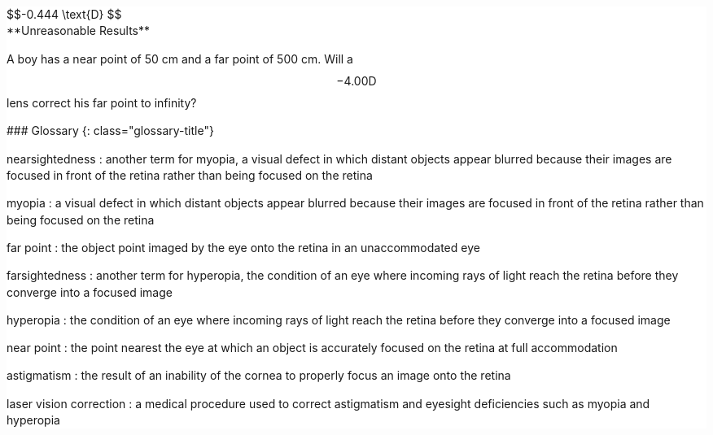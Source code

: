 </div>
<div class="solution"  markdown="1">
 $$-0.444 \text{D} $$
</div>
</div>

<div class="exercise" data-element-type="problems-exercises">
<div class="problem" markdown="1">
**Unreasonable Results**

A boy has a near point of 50 cm and a far point of 500 cm. Will a $$-4.00
\text{D} $$ lens correct his far point to infinity?

</div>
</div>

<div class="glossary" markdown="1">
### Glossary
{: class="glossary-title"}

nearsightedness
: another term for myopia, a visual defect in which distant objects appear
blurred because their images are focused in front of the retina rather than
being focused on the retina

myopia
: a visual defect in which distant objects appear blurred because their images
are focused in front of the retina rather than being focused on the retina

far point
: the object point imaged by the eye onto the retina in an unaccommodated eye

farsightedness
: another term for hyperopia, the condition of an eye where incoming rays of
light reach the retina before they converge into a focused image

hyperopia
: the condition of an eye where incoming rays of light reach the retina before
they converge into a focused image

near point
: the point nearest the eye at which an object is accurately focused on the
retina at full accommodation

astigmatism
: the result of an inability of the cornea to properly focus an image onto the
retina

laser vision correction
: a medical procedure used to correct astigmatism and eyesight deficiencies such
as myopia and hyperopia

</div>
